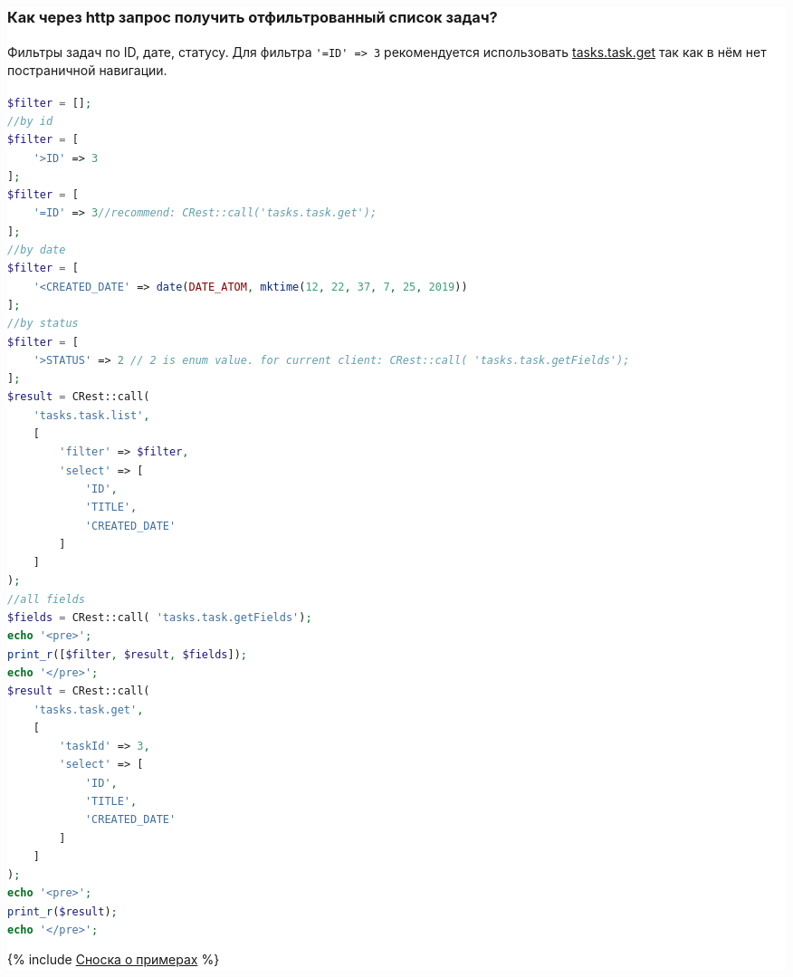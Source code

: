 ### Как через http запрос получить отфильтрованный список задач?

Фильтры задач по ID, дате, статусу. Для фильтра `'=ID' => 3` рекомендуется использовать [tasks.task.get](.) так как в нём нет постраничной навигации.

```php
$filter = [];
//by id
$filter = [
    '>ID' => 3
];
$filter = [
    '=ID' => 3//recommend: CRest::call('tasks.task.get');
];
//by date
$filter = [
    '<CREATED_DATE' => date(DATE_ATOM, mktime(12, 22, 37, 7, 25, 2019))
];
//by status
$filter = [
    '>STATUS' => 2 // 2 is enum value. for current client: CRest::call( 'tasks.task.getFields');
];
$result = CRest::call(
    'tasks.task.list',
    [
        'filter' => $filter,
        'select' => [
            'ID',
            'TITLE',
            'CREATED_DATE'
        ]
    ]
);
//all fields
$fields = CRest::call( 'tasks.task.getFields');
echo '<pre>';
print_r([$filter, $result, $fields]);
echo '</pre>';
$result = CRest::call(
    'tasks.task.get',
    [
        'taskId' => 3,
        'select' => [
            'ID',
            'TITLE',
            'CREATED_DATE'
        ]
    ]
);
echo '<pre>';
print_r($result);
echo '</pre>';
```

{% include [Сноска о примерах](../../_includes/examples.md) %}